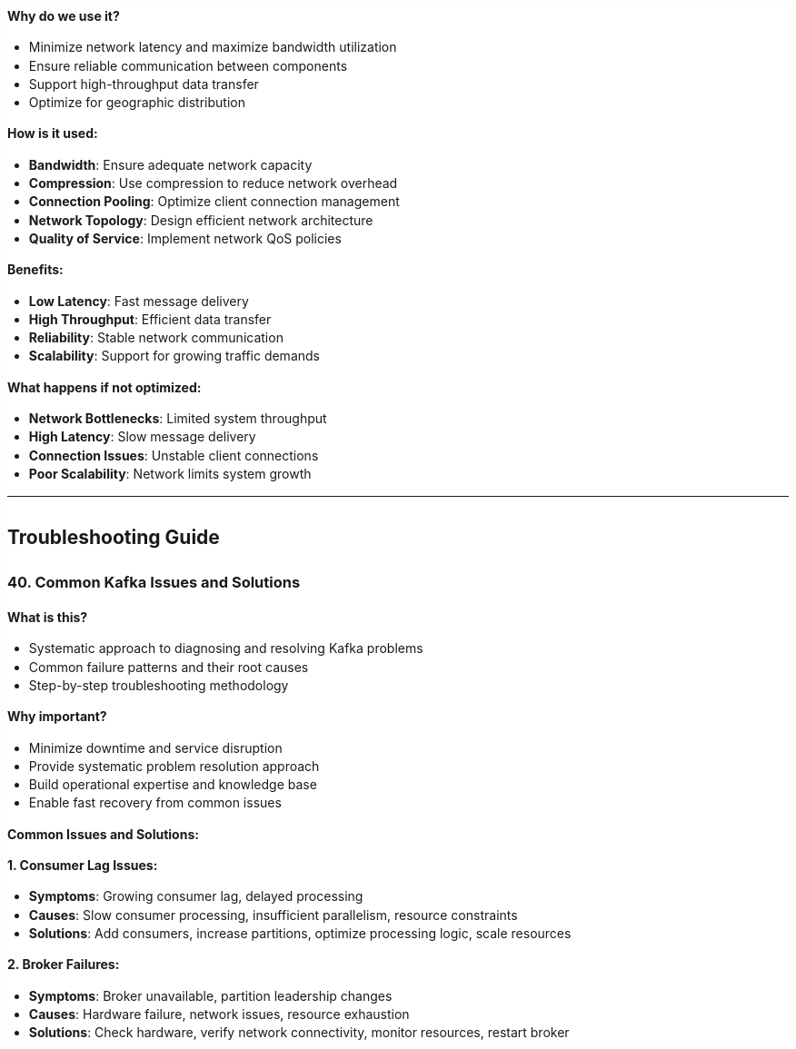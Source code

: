**Why do we use it?**
- Minimize network latency and maximize bandwidth utilization
- Ensure reliable communication between components
- Support high-throughput data transfer
- Optimize for geographic distribution

**How is it used:**
- **Bandwidth**: Ensure adequate network capacity
- **Compression**: Use compression to reduce network overhead
- **Connection Pooling**: Optimize client connection management
- **Network Topology**: Design efficient network architecture
- **Quality of Service**: Implement network QoS policies

**Benefits:**
- **Low Latency**: Fast message delivery
- **High Throughput**: Efficient data transfer
- **Reliability**: Stable network communication
- **Scalability**: Support for growing traffic demands

**What happens if not optimized:**
- **Network Bottlenecks**: Limited system throughput
- **High Latency**: Slow message delivery
- **Connection Issues**: Unstable client connections
- **Poor Scalability**: Network limits system growth

---

## Troubleshooting Guide

### 40. Common Kafka Issues and Solutions

**What is this?**
- Systematic approach to diagnosing and resolving Kafka problems
- Common failure patterns and their root causes
- Step-by-step troubleshooting methodology

**Why important?**
- Minimize downtime and service disruption
- Provide systematic problem resolution approach
- Build operational expertise and knowledge base
- Enable fast recovery from common issues

**Common Issues and Solutions:**

**1. Consumer Lag Issues:**
- **Symptoms**: Growing consumer lag, delayed processing
- **Causes**: Slow consumer processing, insufficient parallelism, resource constraints
- **Solutions**: Add consumers, increase partitions, optimize processing logic, scale resources

**2. Broker Failures:**
- **Symptoms**: Broker unavailable, partition leadership changes
- **Causes**: Hardware failure, network issues, resource exhaustion
- **Solutions**: Check hardware, verify network connectivity, monitor resources, restart broker
